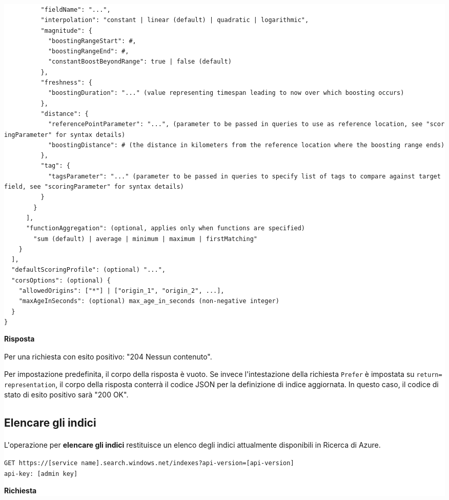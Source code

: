               "fieldName": "...",
              "interpolation": "constant | linear (default) | quadratic | logarithmic",
              "magnitude": {
                "boostingRangeStart": #,
                "boostingRangeEnd": #,
                "constantBoostBeyondRange": true | false (default)
              },
              "freshness": {
                "boostingDuration": "..." (value representing timespan leading to now over which boosting occurs)
              },
              "distance": {
                "referencePointParameter": "...", (parameter to be passed in queries to use as reference location, see "scoringParameter" for syntax details)
                "boostingDistance": # (the distance in kilometers from the reference location where the boosting range ends)
              },
			  "tag": {
				"tagsParameter": "..." (parameter to be passed in queries to specify list of tags to compare against target field, see "scoringParameter" for syntax details)
              }
            }
          ],
          "functionAggregation": (optional, applies only when functions are specified)
            "sum (default) | average | minimum | maximum | firstMatching"
        }
      ],
      "defaultScoringProfile": (optional) "...",
      "corsOptions": (optional) {
        "allowedOrigins": ["*"] | ["origin_1", "origin_2", ...],
        "maxAgeInSeconds": (optional) max_age_in_seconds (non-negative integer)
      }
    }


**Risposta**

Per una richiesta con esito positivo: "204 Nessun contenuto".

Per impostazione predefinita, il corpo della risposta è vuoto. Se invece l'intestazione della richiesta `Prefer` è impostata su `return=representation`, il corpo della risposta conterrà il codice JSON per la definizione di indice aggiornata. In questo caso, il codice di stato di esito positivo sarà "200 OK".

<a name="ListIndexes"></a>
## Elencare gli indici

L'operazione per **elencare gli indici** restituisce un elenco degli indici attualmente disponibili in Ricerca di Azure.

    GET https://[service name].search.windows.net/indexes?api-version=[api-version]
    api-key: [admin key]

**Richiesta**
